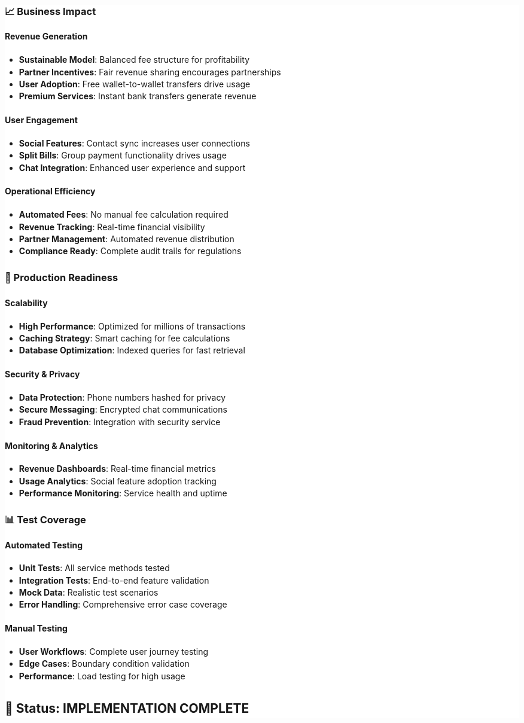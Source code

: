 ### 📈 Business Impact

#### Revenue Generation
- **Sustainable Model**: Balanced fee structure for profitability
- **Partner Incentives**: Fair revenue sharing encourages partnerships
- **User Adoption**: Free wallet-to-wallet transfers drive usage
- **Premium Services**: Instant bank transfers generate revenue

#### User Engagement
- **Social Features**: Contact sync increases user connections
- **Split Bills**: Group payment functionality drives usage
- **Chat Integration**: Enhanced user experience and support

#### Operational Efficiency
- **Automated Fees**: No manual fee calculation required
- **Revenue Tracking**: Real-time financial visibility
- **Partner Management**: Automated revenue distribution
- **Compliance Ready**: Complete audit trails for regulations

### 🚀 Production Readiness

#### Scalability
- **High Performance**: Optimized for millions of transactions
- **Caching Strategy**: Smart caching for fee calculations
- **Database Optimization**: Indexed queries for fast retrieval

#### Security & Privacy
- **Data Protection**: Phone numbers hashed for privacy
- **Secure Messaging**: Encrypted chat communications
- **Fraud Prevention**: Integration with security service

#### Monitoring & Analytics
- **Revenue Dashboards**: Real-time financial metrics
- **Usage Analytics**: Social feature adoption tracking
- **Performance Monitoring**: Service health and uptime

### 📊 Test Coverage

#### Automated Testing
- **Unit Tests**: All service methods tested
- **Integration Tests**: End-to-end feature validation
- **Mock Data**: Realistic test scenarios
- **Error Handling**: Comprehensive error case coverage

#### Manual Testing
- **User Workflows**: Complete user journey testing
- **Edge Cases**: Boundary condition validation
- **Performance**: Load testing for high usage

## 🎉 Status: IMPLEMENTATION COMPLETE
